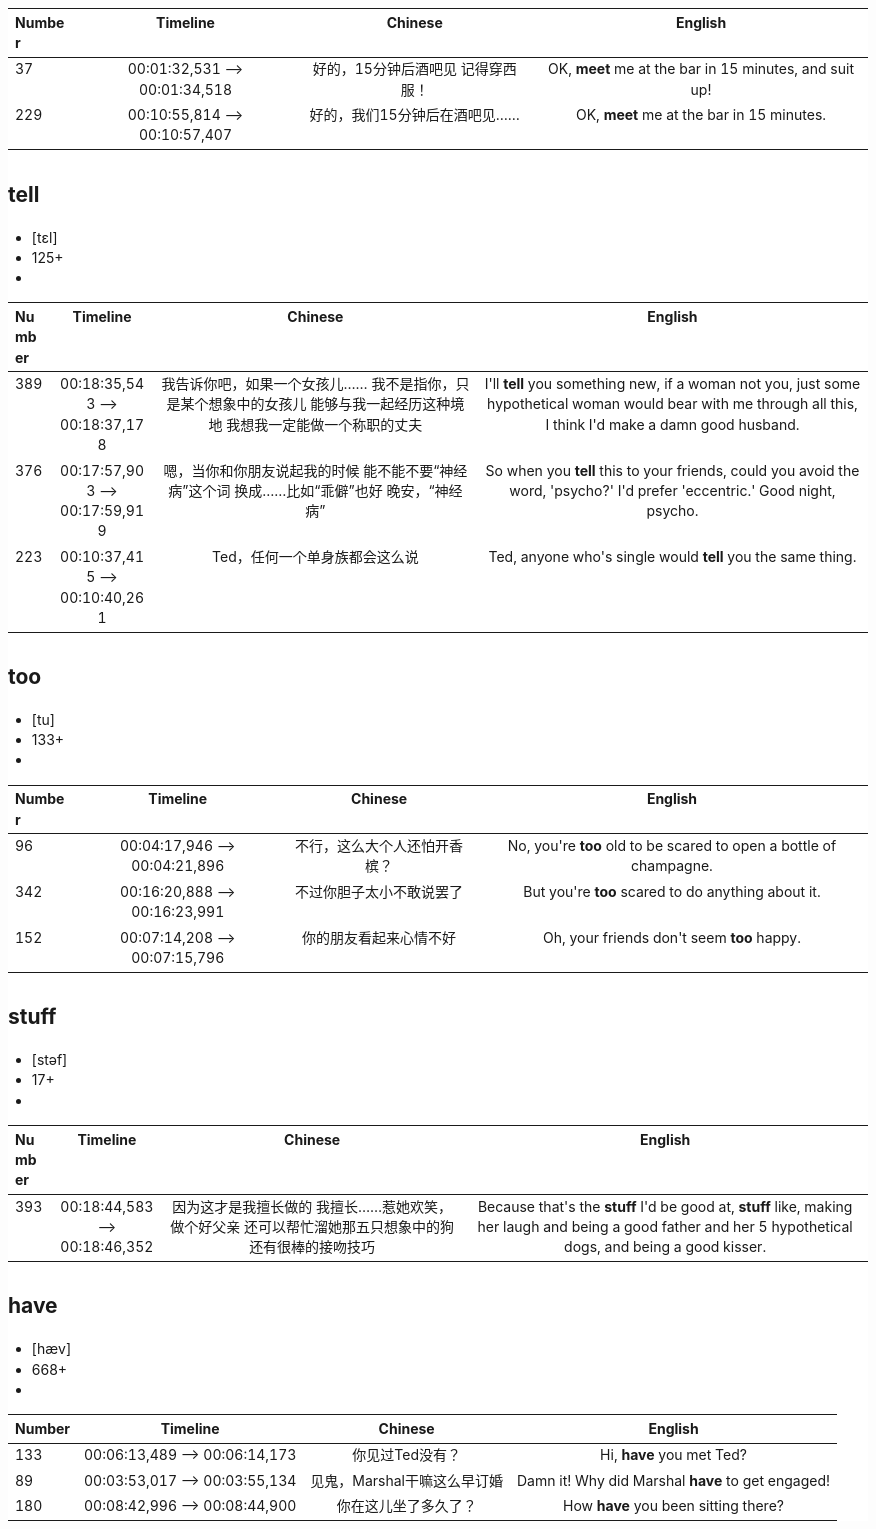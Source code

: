 | Number  | Timeline  | Chinese  | English  | 
| :-------- | :---------: | :---------: | :---------: | 
|37|00:01:32,531 --> 00:01:34,518|好的，15分钟后酒吧见 记得穿西服！ |OK, <b>meet</b> me at the bar in 15 minutes, and suit up! |
|229|00:10:55,814 --> 00:10:57,407|好的，我们15分钟后在酒吧见…… |OK, <b>meet</b> me at the bar in 15 minutes. |

## tell
* [tɛl] 
* 125+
* 

| Number  | Timeline  | Chinese  | English  | 
| :-------- | :---------: | :---------: | :---------: | 
|389|00:18:35,543 --> 00:18:37,178|我告诉你吧，如果一个女孩儿…… 我不是指你，只是某个想象中的女孩儿 能够与我一起经历这种境地 我想我一定能做一个称职的丈夫 |I'll <b>tell</b> you something new, if a woman not you, just some hypothetical woman would bear with me through all this, I think I'd make a damn good husband. |
|376|00:17:57,903 --> 00:17:59,919|嗯，当你和你朋友说起我的时候 能不能不要“神经病”这个词 换成……比如“乖僻”也好 晚安，“神经病” |So when you <b>tell</b> this to your friends, could you avoid the word, 'psycho?' I'd prefer 'eccentric.' Good night, psycho. |
|223|00:10:37,415 --> 00:10:40,261|Ted，任何一个单身族都会这么说 |Ted, anyone who's single would <b>tell</b> you the same thing. |

## too
* [tu] 
* 133+
* 

| Number  | Timeline  | Chinese  | English  | 
| :-------- | :---------: | :---------: | :---------: | 
|96|00:04:17,946 --> 00:04:21,896|不行，这么大个人还怕开香槟？ |No, you're <b>too</b> old to be scared to open a bottle of champagne. |
|342|00:16:20,888 --> 00:16:23,991|不过你胆子太小不敢说罢了 |But you're <b>too</b> scared to do anything about it. |
|152|00:07:14,208 --> 00:07:15,796|你的朋友看起来心情不好 |Oh, your friends don't seem <b>too</b> happy. |

## stuff
* [stəf] 
* 17+
* 

| Number  | Timeline  | Chinese  | English  | 
| :-------- | :---------: | :---------: | :---------: | 
|393|00:18:44,583 --> 00:18:46,352|因为这才是我擅长做的 我擅长……惹她欢笑，做个好父亲 还可以帮忙溜她那五只想象中的狗 还有很棒的接吻技巧 |Because that's the <b>stuff</b> I'd be good at, <b>stuff</b> like, making her laugh and being a good father and her 5 hypothetical dogs, and being a good kisser. |

## have
* [hæv] 
* 668+
* 

| Number  | Timeline  | Chinese  | English  | 
| :-------- | :---------: | :---------: | :---------: | 
|133|00:06:13,489 --> 00:06:14,173|你见过Ted没有？ |Hi, <b>have</b> you met Ted? |
|89|00:03:53,017 --> 00:03:55,134|见鬼，Marshal干嘛这么早订婚 |Damn it! Why did Marshal <b>have</b> to get engaged! |
|180|00:08:42,996 --> 00:08:44,900|你在这儿坐了多久了？ |How <b>have</b> you been sitting there? |
